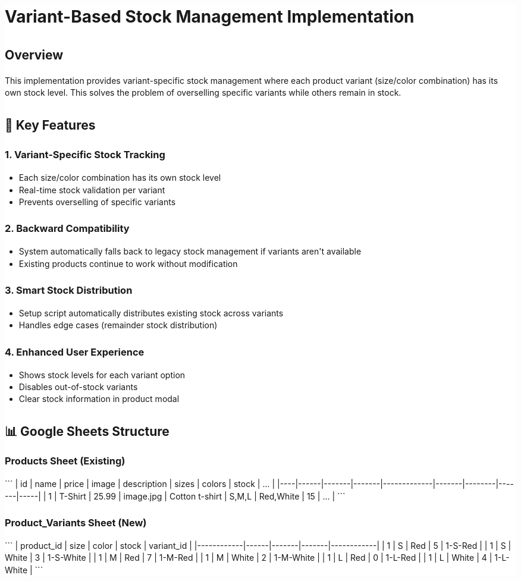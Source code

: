 # Variant-Based Stock Management Implementation

## Overview

This implementation provides variant-specific stock management where each product variant (size/color combination) has its own stock level. This solves the problem of overselling specific variants while others remain in stock.

## 🎯 Key Features

### 1. **Variant-Specific Stock Tracking**
- Each size/color combination has its own stock level
- Real-time stock validation per variant
- Prevents overselling of specific variants

### 2. **Backward Compatibility**
- System automatically falls back to legacy stock management if variants aren't available
- Existing products continue to work without modification

### 3. **Smart Stock Distribution**
- Setup script automatically distributes existing stock across variants
- Handles edge cases (remainder stock distribution)

### 4. **Enhanced User Experience**
- Shows stock levels for each variant option
- Disables out-of-stock variants
- Clear stock information in product modal

## 📊 Google Sheets Structure

### Products Sheet (Existing)
\`\`\`
| id | name | price | image | description | sizes | colors | stock | ... |
|----|------|-------|-------|-------------|-------|--------|-------|-----|
| 1  | T-Shirt | 25.99 | image.jpg | Cotton t-shirt | S,M,L | Red,White | 15 | ... |
\`\`\`

### Product_Variants Sheet (New)
\`\`\`
| product_id | size | color | stock | variant_id |
|------------|------|-------|-------|------------|
| 1 | S | Red | 5 | 1-S-Red |
| 1 | S | White | 3 | 1-S-White |
| 1 | M | Red | 7 | 1-M-Red |
| 1 | M | White | 2 | 1-M-White |
| 1 | L | Red | 0 | 1-L-Red |
| 1 | L | White | 4 | 1-L-White |
\`\`\`
